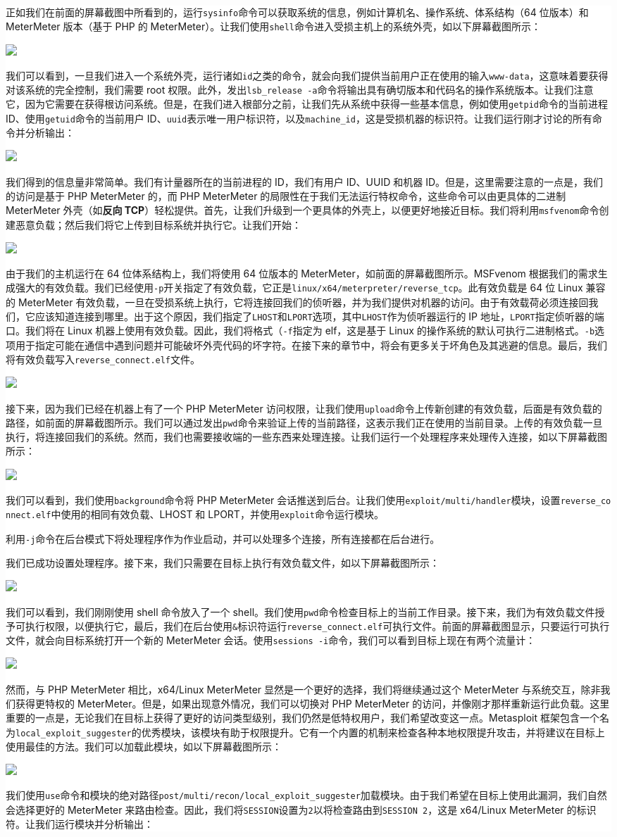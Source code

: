 正如我们在前面的屏幕截图中所看到的，运行`sysinfo`命令可以获取系统的信息，例如计算机名、操作系统、体系结构（64 位版本）和 MeterMeter 版本（基于 PHP 的 MeterMeter）。让我们使用`shell`命令进入受损主机上的系统外壳，如以下屏幕截图所示：

![](assets/91f91844-a74d-49c7-9fa8-176457be5f11.png)

我们可以看到，一旦我们进入一个系统外壳，运行诸如`id`之类的命令，就会向我们提供当前用户正在使用的输入`www-data`，这意味着要获得对该系统的完全控制，我们需要 root 权限。此外，发出`lsb_release -a`命令将输出具有确切版本和代码名的操作系统版本。让我们注意它，因为它需要在获得根访问系统。但是，在我们进入根部分之前，让我们先从系统中获得一些基本信息，例如使用`getpid`命令的当前进程 ID、使用`getuid`命令的当前用户 ID、`uuid`表示唯一用户标识符，以及`machine_id`，这是受损机器的标识符。让我们运行刚才讨论的所有命令并分析输出：

![](assets/d8dc37ab-1348-4ad1-aa25-6a7b3765cd6f.png)

我们得到的信息量非常简单。我们有计量器所在的当前进程的 ID，我们有用户 ID、UUID 和机器 ID。但是，这里需要注意的一点是，我们的访问是基于 PHP MeterMeter 的，而 PHP MeterMeter 的局限性在于我们无法运行特权命令，这些命令可以由更具体的二进制 MeterMeter 外壳（如**反向 TCP**）轻松提供。首先，让我们升级到一个更具体的外壳上，以便更好地接近目标。我们将利用`msfvenom`命令创建恶意负载；然后我们将它上传到目标系统并执行它。让我们开始：

![](assets/7e9ec54d-c293-4442-b74b-d40e034affc5.png)

由于我们的主机运行在 64 位体系结构上，我们将使用 64 位版本的 MeterMeter，如前面的屏幕截图所示。MSFvenom 根据我们的需求生成强大的有效负载。我们已经使用`-p`开关指定了有效负载，它正是`linux/x64/meterpreter/reverse_tcp`。此有效负载是 64 位 Linux 兼容的 MeterMeter 有效负载，一旦在受损系统上执行，它将连接回我们的侦听器，并为我们提供对机器的访问。由于有效载荷必须连接回我们，它应该知道连接到哪里。出于这个原因，我们指定了`LHOST`和`LPORT`选项，其中`LHOST`作为侦听器运行的 IP 地址，`LPORT`指定侦听器的端口。我们将在 Linux 机器上使用有效负载。因此，我们将格式（`-f`指定为 elf，这是基于 Linux 的操作系统的默认可执行二进制格式。`-b`选项用于指定可能在通信中遇到问题并可能破坏外壳代码的坏字符。在接下来的章节中，将会有更多关于坏角色及其逃避的信息。最后，我们将有效负载写入`reverse_connect.elf`文件。

![](assets/2d3cddca-d312-4af3-a290-e2314d390641.png)

接下来，因为我们已经在机器上有了一个 PHP MeterMeter 访问权限，让我们使用`upload`命令上传新创建的有效负载，后面是有效负载的路径，如前面的屏幕截图所示。我们可以通过发出`pwd`命令来验证上传的当前路径，这表示我们正在使用的当前目录。上传的有效负载一旦执行，将连接回我们的系统。然而，我们也需要接收端的一些东西来处理连接。让我们运行一个处理程序来处理传入连接，如以下屏幕截图所示：

![](assets/562d9ce6-42bd-4630-8055-113fcc934c3b.png)

我们可以看到，我们使用`background`命令将 PHP MeterMeter 会话推送到后台。让我们使用`exploit/multi/handler`模块，设置`reverse_connect.elf`中使用的相同有效负载、LHOST 和 LPORT，并使用`exploit`命令运行模块。

利用`-j`命令在后台模式下将处理程序作为作业启动，并可以处理多个连接，所有连接都在后台进行。

我们已成功设置处理程序。接下来，我们只需要在目标上执行有效负载文件，如以下屏幕截图所示：

![](assets/739c2ed3-fab4-4bb9-a638-f7c72d76d3f7.png)

我们可以看到，我们刚刚使用 shell 命令放入了一个 shell。我们使用`pwd`命令检查目标上的当前工作目录。接下来，我们为有效负载文件授予可执行权限，以便执行它，最后，我们在后台使用`&`标识符运行`reverse_connect.elf`可执行文件。前面的屏幕截图显示，只要运行可执行文件，就会向目标系统打开一个新的 MeterMeter 会话。使用`sessions -i`命令，我们可以看到目标上现在有两个流量计：

![](assets/0ff224d2-8ec1-4b33-bdfe-28d24cf0113c.png)

然而，与 PHP MeterMeter 相比，x64/Linux MeterMeter 显然是一个更好的选择，我们将继续通过这个 MeterMeter 与系统交互，除非我们获得更特权的 MeterMeter。但是，如果出现意外情况，我们可以切换对 PHP MeterMeter 的访问，并像刚才那样重新运行此负载。这里重要的一点是，无论我们在目标上获得了更好的访问类型级别，我们仍然是低特权用户，我们希望改变这一点。Metasploit 框架包含一个名为`local_exploit_suggester`的优秀模块，该模块有助于权限提升。它有一个内置的机制来检查各种本地权限提升攻击，并将建议在目标上使用最佳的方法。我们可以加载此模块，如以下屏幕截图所示：

![](assets/996299b9-53ce-4301-8889-348b0bd734b2.png)

我们使用`use`命令和模块的绝对路径`post/multi/recon/local_exploit_suggester`加载模块。由于我们希望在目标上使用此漏洞，我们自然会选择更好的 MeterMeter 来路由检查。因此，我们将`SESSION`设置为`2`以将检查路由到`SESSION 2`，这是 x64/Linux MeterMeter 的标识符。让我们运行模块并分析输出：
